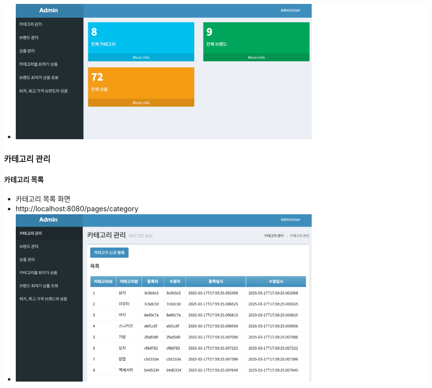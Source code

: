 - <img src="image/main.png"  width="600"/>

### 카테고리 관리
#### 카테고리 목록
- 카테고리 목록 화면
- http://localhost:8080/pages/category
- <img src="image/categoryList.png"  width="600"/>
